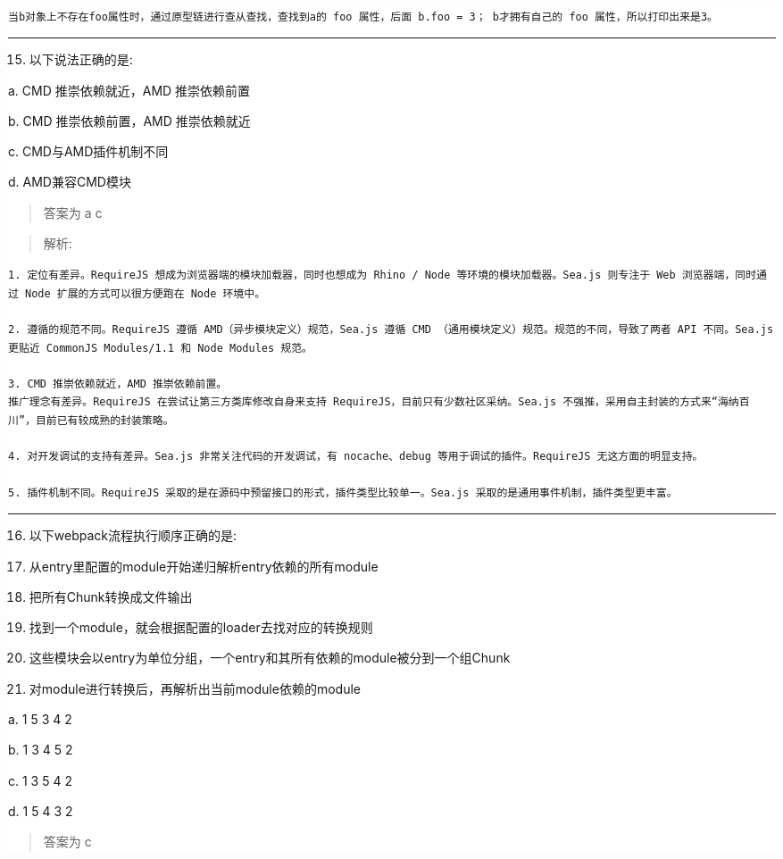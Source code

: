```
当b对象上不存在foo属性时，通过原型链进行查从查找，查找到a的 foo 属性，后面 b.foo = 3； b才拥有自己的 foo 属性，所以打印出来是3。
```

---


15. 以下说法正确的是:

a. CMD 推崇依赖就近，AMD 推崇依赖前置

b. CMD 推崇依赖前置，AMD 推崇依赖就近

c. CMD与AMD插件机制不同

d. AMD兼容CMD模块

> 答案为 a c

> 解析:

```
1. 定位有差异。RequireJS 想成为浏览器端的模块加载器，同时也想成为 Rhino / Node 等环境的模块加载器。Sea.js 则专注于 Web 浏览器端，同时通过 Node 扩展的方式可以很方便跑在 Node 环境中。

2. 遵循的规范不同。RequireJS 遵循 AMD（异步模块定义）规范，Sea.js 遵循 CMD （通用模块定义）规范。规范的不同，导致了两者 API 不同。Sea.js 更贴近 CommonJS Modules/1.1 和 Node Modules 规范。

3. CMD 推崇依赖就近，AMD 推崇依赖前置。
推广理念有差异。RequireJS 在尝试让第三方类库修改自身来支持 RequireJS，目前只有少数社区采纳。Sea.js 不强推，采用自主封装的方式来“海纳百川”，目前已有较成熟的封装策略。

4. 对开发调试的支持有差异。Sea.js 非常关注代码的开发调试，有 nocache、debug 等用于调试的插件。RequireJS 无这方面的明显支持。

5. 插件机制不同。RequireJS 采取的是在源码中预留接口的形式，插件类型比较单一。Sea.js 采取的是通用事件机制，插件类型更丰富。

```


---

16. 以下webpack流程执行顺序正确的是:

1. 从entry里配置的module开始递归解析entry依赖的所有module

2. 把所有Chunk转换成文件输出


3. 找到一个module，就会根据配置的loader去找对应的转换规则

4. 这些模块会以entry为单位分组，一个entry和其所有依赖的module被分到一个组Chunk

5. 对module进行转换后，再解析出当前module依赖的module

a. 1 5 3 4 2

b. 1 3 4 5 2

c. 1 3 5 4 2

d. 1  5 4 3 2

> 答案为 c

